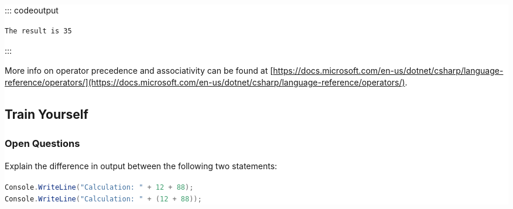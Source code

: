 ::: codeoutput
```
The result is 35
```
:::

More info on operator precedence and associativity can be found at [https://docs.microsoft.com/en-us/dotnet/csharp/language-reference/operators/](https://docs.microsoft.com/en-us/dotnet/csharp/language-reference/operators/).

## Train Yourself

### Open Questions

Explain the difference in output between the following two statements:

```csharp
Console.WriteLine("Calculation: " + 12 + 88);
Console.WriteLine("Calculation: " + (12 + 88));
```
